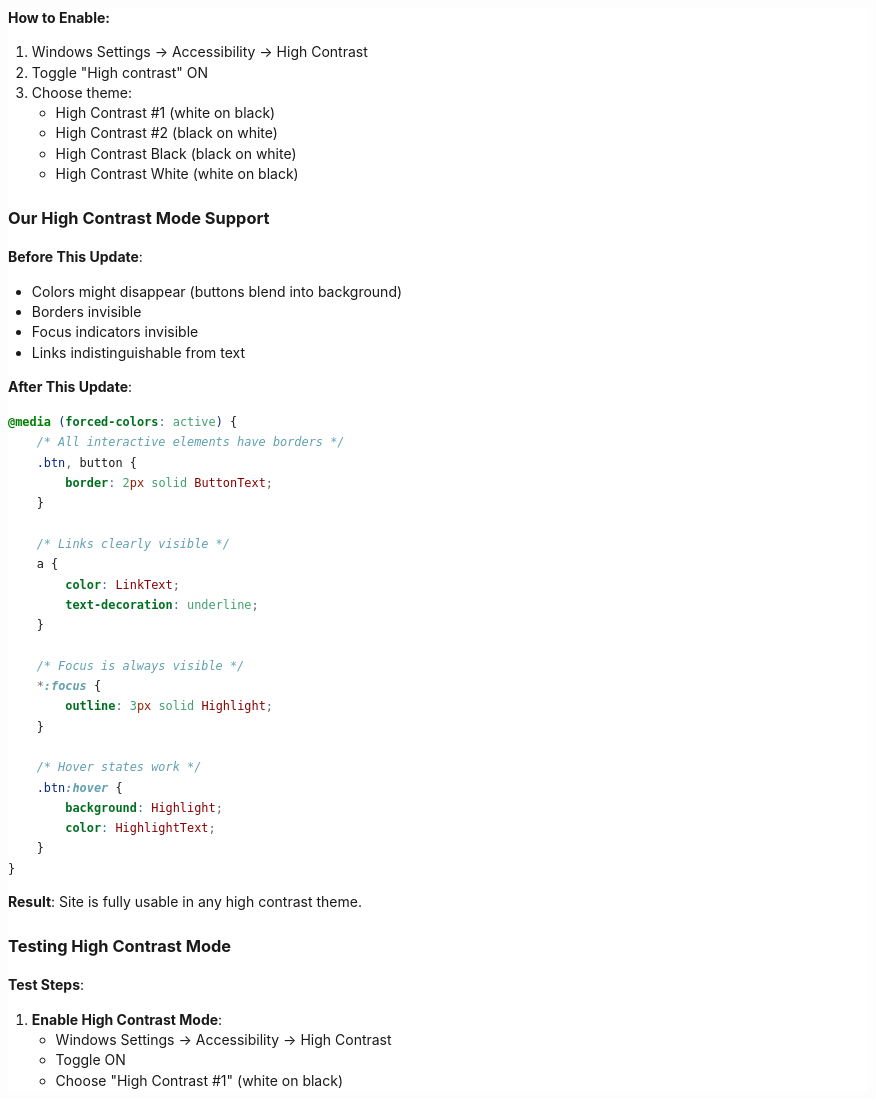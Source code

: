 **How to Enable:**
1. Windows Settings → Accessibility → High Contrast
2. Toggle "High contrast" ON
3. Choose theme:
   - High Contrast #1 (white on black)
   - High Contrast #2 (black on white)
   - High Contrast Black (black on white)
   - High Contrast White (white on black)

### Our High Contrast Mode Support

**Before This Update**:
- Colors might disappear (buttons blend into background)
- Borders invisible
- Focus indicators invisible
- Links indistinguishable from text

**After This Update**:
```css
@media (forced-colors: active) {
    /* All interactive elements have borders */
    .btn, button {
        border: 2px solid ButtonText;
    }

    /* Links clearly visible */
    a {
        color: LinkText;
        text-decoration: underline;
    }

    /* Focus is always visible */
    *:focus {
        outline: 3px solid Highlight;
    }

    /* Hover states work */
    .btn:hover {
        background: Highlight;
        color: HighlightText;
    }
}
```

**Result**: Site is fully usable in any high contrast theme.

### Testing High Contrast Mode

**Test Steps**:

1. **Enable High Contrast Mode**:
   - Windows Settings → Accessibility → High Contrast
   - Toggle ON
   - Choose "High Contrast #1" (white on black)
